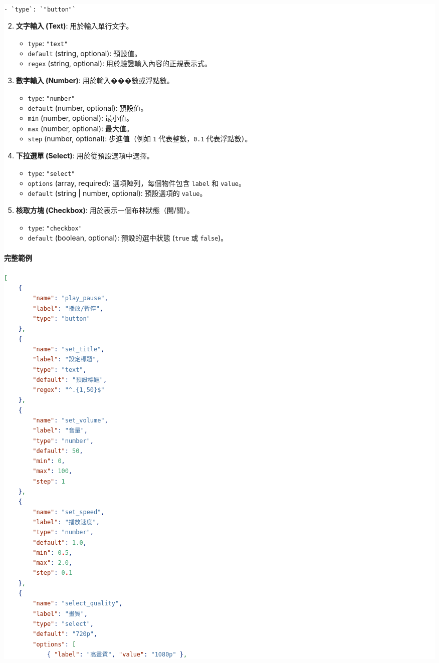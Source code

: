     - `type`: `"button"`

2.  **文字輸入 (Text)**: 用於輸入單行文字。

    - `type`: `"text"`
    - `default` (string, optional): 預設值。
    - `regex` (string, optional): 用於驗證輸入內容的正規表示式。

3.  **數字輸入 (Number)**: 用於輸入���數或浮點數。

    - `type`: `"number"`
    - `default` (number, optional): 預設值。
    - `min` (number, optional): 最小值。
    - `max` (number, optional): 最大值。
    - `step` (number, optional): 步進值（例如 `1` 代表整數，`0.1` 代表浮點數）。

4.  **下拉選單 (Select)**: 用於從預設選項中選擇。

    - `type`: `"select"`
    - `options` (array, required): 選項陣列，每個物件包含 `label` 和 `value`。
    - `default` (string | number, optional): 預設選項的 `value`。

5.  **核取方塊 (Checkbox)**: 用於表示一個布林狀態（開/關）。
    - `type`: `"checkbox"`
    - `default` (boolean, optional): 預設的選中狀態 (`true` 或 `false`)。

#### 完整範例

```json
[
	{
		"name": "play_pause",
		"label": "播放/暫停",
		"type": "button"
	},
	{
		"name": "set_title",
		"label": "設定標題",
		"type": "text",
		"default": "預設標題",
		"regex": "^.{1,50}$"
	},
	{
		"name": "set_volume",
		"label": "音量",
		"type": "number",
		"default": 50,
		"min": 0,
		"max": 100,
		"step": 1
	},
	{
		"name": "set_speed",
		"label": "播放速度",
		"type": "number",
		"default": 1.0,
		"min": 0.5,
		"max": 2.0,
		"step": 0.1
	},
	{
		"name": "select_quality",
		"label": "畫質",
		"type": "select",
		"default": "720p",
		"options": [
			{ "label": "高畫質", "value": "1080p" },
```